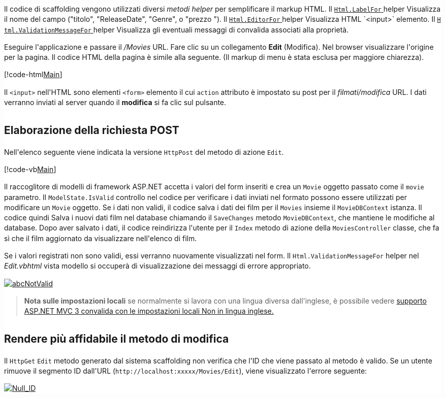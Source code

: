 Il codice di scaffolding vengono utilizzati diversi *metodi helper* per semplificare il markup HTML. Il [ `Html.LabelFor` ](https://msdn.microsoft.com/library/gg401864(VS.98).aspx) helper Visualizza il nome del campo (&quot;titolo&quot;, &quot;ReleaseDate&quot;, &quot;Genre&quot;, o &quot;prezzo &quot;). Il [ `Html.EditorFor` ](https://msdn.microsoft.com/library/system.web.mvc.html.editorextensions.editorfor(VS.98).aspx) helper Visualizza HTML `<input>` elemento. Il [ `Html.ValidationMessageFor` ](https://msdn.microsoft.com/library/system.web.mvc.html.validationextensions.validationmessagefor(VS.98).aspx) helper Visualizza gli eventuali messaggi di convalida associati alla proprietà.

Eseguire l'applicazione e passare il */Movies* URL. Fare clic su un collegamento **Edit** (Modifica). Nel browser visualizzare l'origine per la pagina. Il codice HTML della pagina è simile alla seguente. (Il markup di menu è stata esclusa per maggiore chiarezza).

[!code-html[Main](examining-the-edit-methods-and-edit-view/samples/sample5.html)]

Il `<input>` nell'HTML sono elementi `<form>` elemento il cui `action` attributo è impostato su post per il *filmati/modifica* URL. I dati verranno inviati al server quando il **modifica** si fa clic sul pulsante.

## <a name="processing-the-post-request"></a>Elaborazione della richiesta POST

Nell'elenco seguente viene indicata la versione `HttpPost` del metodo di azione `Edit`.

[!code-vb[Main](examining-the-edit-methods-and-edit-view/samples/sample6.vb)]

Il raccoglitore di modelli di framework ASP.NET accetta i valori del form inseriti e crea un `Movie` oggetto passato come il `movie` parametro. Il `ModelState.IsValid` controllo nel codice per verificare i dati inviati nel formato possono essere utilizzati per modificare un `Movie` oggetto. Se i dati non validi, il codice salva i dati dei film per il `Movies` insieme il `MovieDBContext` istanza. Il codice quindi Salva i nuovi dati film nel database chiamando il `SaveChanges` metodo `MovieDBContext`, che mantiene le modifiche al database. Dopo aver salvato i dati, il codice reindirizza l'utente per il `Index` metodo di azione della `MoviesController` classe, che fa sì che il film aggiornato da visualizzare nell'elenco di film.

Se i valori registrati non sono validi, essi verranno nuovamente visualizzati nel form. Il `Html.ValidationMessageFor` helper nel *Edit.vbhtml* vista modello si occuperà di visualizzazione dei messaggi di errore appropriato.

[![abcNotValid](examining-the-edit-methods-and-edit-view/_static/image7.png)](examining-the-edit-methods-and-edit-view/_static/image6.png)

> **Nota sulle impostazioni locali** se normalmente si lavora con una lingua diversa dall'inglese, è possibile vedere [supporto ASP.NET MVC 3 convalida con le impostazioni locali Non in lingua inglese.](https://msdn.microsoft.com/library/gg674880(VS.98).aspx)


## <a name="making-the-edit-method-more-robust"></a>Rendere più affidabile il metodo di modifica

Il `HttpGet` `Edit` metodo generato dal sistema scaffolding non verifica che l'ID che viene passato al metodo è valido. Se un utente rimuove il segmento ID dall'URL (`http://localhost:xxxxx/Movies/Edit`), viene visualizzato l'errore seguente:

[![Null_ID](examining-the-edit-methods-and-edit-view/_static/image9.png)](examining-the-edit-methods-and-edit-view/_static/image8.png)
